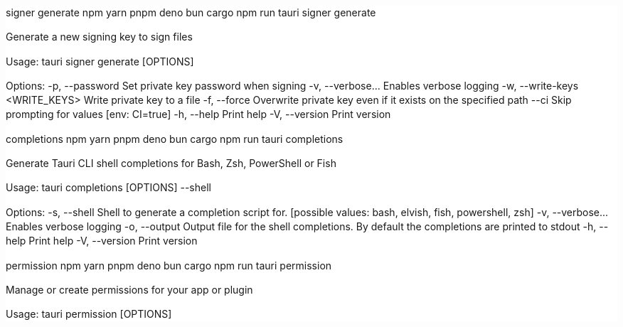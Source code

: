 signer generate
npm
yarn
pnpm
deno
bun
cargo
npm run tauri signer generate

Generate a new signing key to sign files

Usage: tauri signer generate [OPTIONS]

Options:
-p, --password <PASSWORD> Set private key password when signing
-v, --verbose... Enables verbose logging
-w, --write-keys <WRITE_KEYS> Write private key to a file
-f, --force Overwrite private key even if it exists on the specified path
--ci Skip prompting for values [env: CI=true]
-h, --help Print help
-V, --version Print version

completions
npm
yarn
pnpm
deno
bun
cargo
npm run tauri completions

Generate Tauri CLI shell completions for Bash, Zsh, PowerShell or Fish

Usage: tauri completions [OPTIONS] --shell <SHELL>

Options:
-s, --shell <SHELL> Shell to generate a completion script for. [possible values: bash, elvish, fish, powershell, zsh]
-v, --verbose... Enables verbose logging
-o, --output <OUTPUT> Output file for the shell completions. By default the completions are printed to stdout
-h, --help Print help
-V, --version Print version

permission
npm
yarn
pnpm
deno
bun
cargo
npm run tauri permission

Manage or create permissions for your app or plugin

Usage: tauri permission [OPTIONS] <COMMAND>
